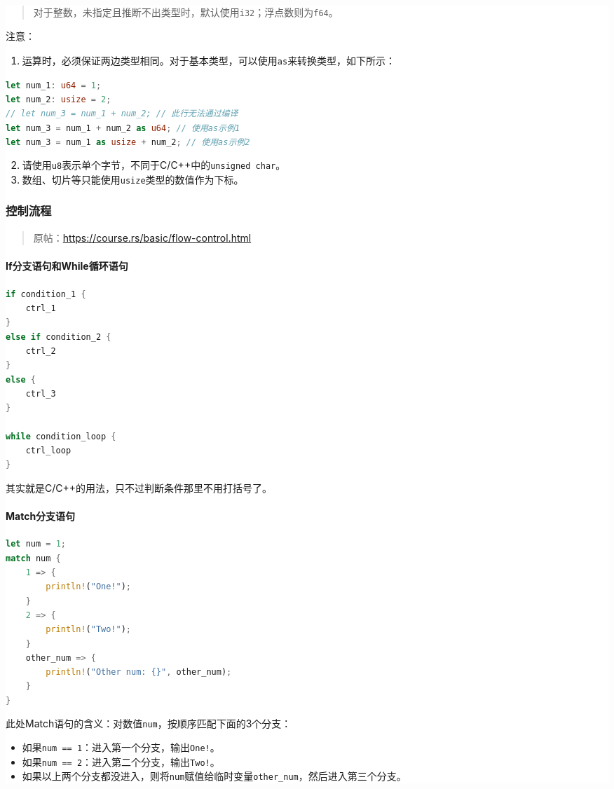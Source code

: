 > 对于整数，未指定且推断不出类型时，默认使用`i32`；浮点数则为`f64`。

注意：
1. 运算时，必须保证两边类型相同。对于基本类型，可以使用`as`来转换类型，如下所示：
```rust
let num_1: u64 = 1;
let num_2: usize = 2;
// let num_3 = num_1 + num_2; // 此行无法通过编译
let num_3 = num_1 + num_2 as u64; // 使用as示例1
let num_3 = num_1 as usize + num_2; // 使用as示例2
```
2. 请使用`u8`表示单个字节，不同于C/C++中的`unsigned char`。
3. 数组、切片等只能使用`usize`类型的数值作为下标。

### 控制流程
> 原帖：https://course.rs/basic/flow-control.html

#### If分支语句和While循环语句
```rust
if condition_1 {
    ctrl_1
}
else if condition_2 {
    ctrl_2
}
else {
    ctrl_3
}

while condition_loop {
    ctrl_loop
}
```
其实就是C/C++的用法，只不过判断条件那里不用打括号了。

#### Match分支语句
```rust
let num = 1;
match num {
    1 => {
        println!("One!");
    }
    2 => {
        println!("Two!");
    }
    other_num => {
        println!("Other num: {}", other_num);
    }
}
```
此处Match语句的含义：对数值`num`，按顺序匹配下面的3个分支：
- 如果`num == 1`：进入第一个分支，输出`One!`。
- 如果`num == 2`：进入第二个分支，输出`Two!`。
- 如果以上两个分支都没进入，则将`num`赋值给临时变量`other_num`，然后进入第三个分支。
